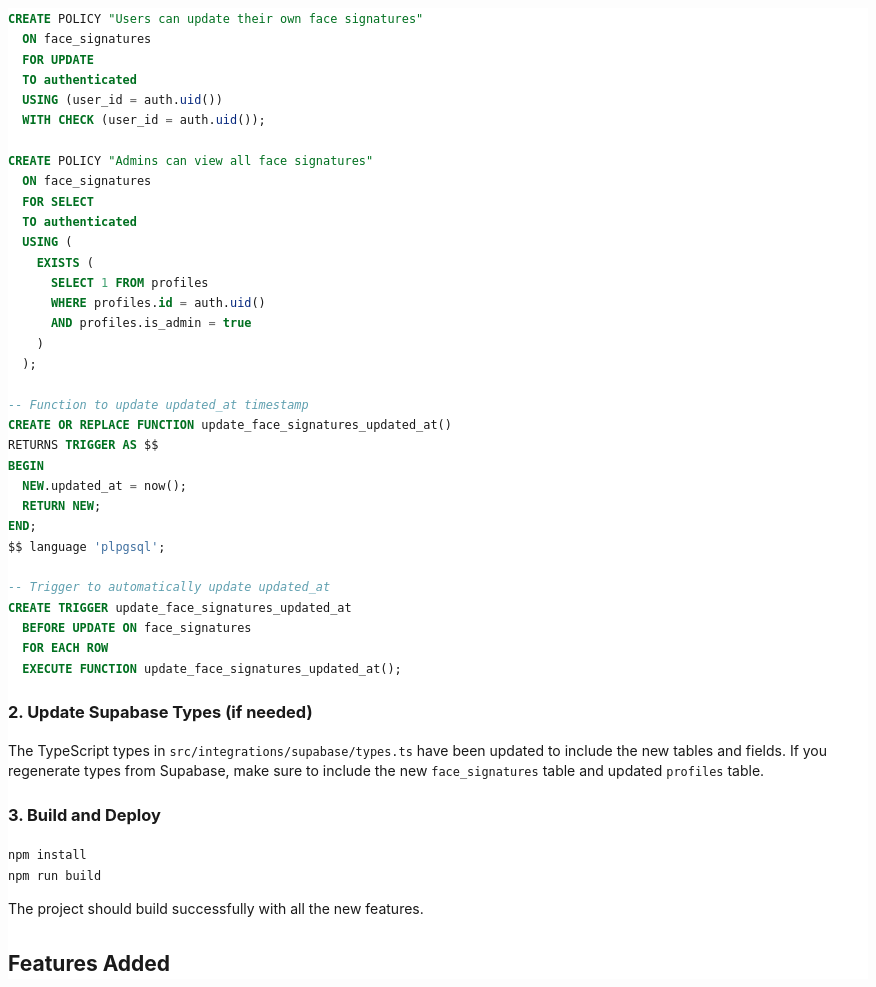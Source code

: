 ```sql
CREATE POLICY "Users can update their own face signatures"
  ON face_signatures
  FOR UPDATE
  TO authenticated
  USING (user_id = auth.uid())
  WITH CHECK (user_id = auth.uid());

CREATE POLICY "Admins can view all face signatures"
  ON face_signatures
  FOR SELECT
  TO authenticated
  USING (
    EXISTS (
      SELECT 1 FROM profiles 
      WHERE profiles.id = auth.uid() 
      AND profiles.is_admin = true
    )
  );

-- Function to update updated_at timestamp
CREATE OR REPLACE FUNCTION update_face_signatures_updated_at()
RETURNS TRIGGER AS $$
BEGIN
  NEW.updated_at = now();
  RETURN NEW;
END;
$$ language 'plpgsql';

-- Trigger to automatically update updated_at
CREATE TRIGGER update_face_signatures_updated_at
  BEFORE UPDATE ON face_signatures
  FOR EACH ROW
  EXECUTE FUNCTION update_face_signatures_updated_at();
```

### 2. Update Supabase Types (if needed)

The TypeScript types in `src/integrations/supabase/types.ts` have been updated to include the new tables and fields. If you regenerate types from Supabase, make sure to include the new `face_signatures` table and updated `profiles` table.

### 3. Build and Deploy

```bash
npm install
npm run build
```

The project should build successfully with all the new features.

## Features Added
